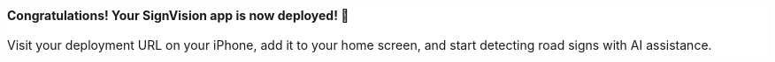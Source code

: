 
**Congratulations! Your SignVision app is now deployed! 🎉**

Visit your deployment URL on your iPhone, add it to your home screen, and start detecting road signs with AI assistance.

